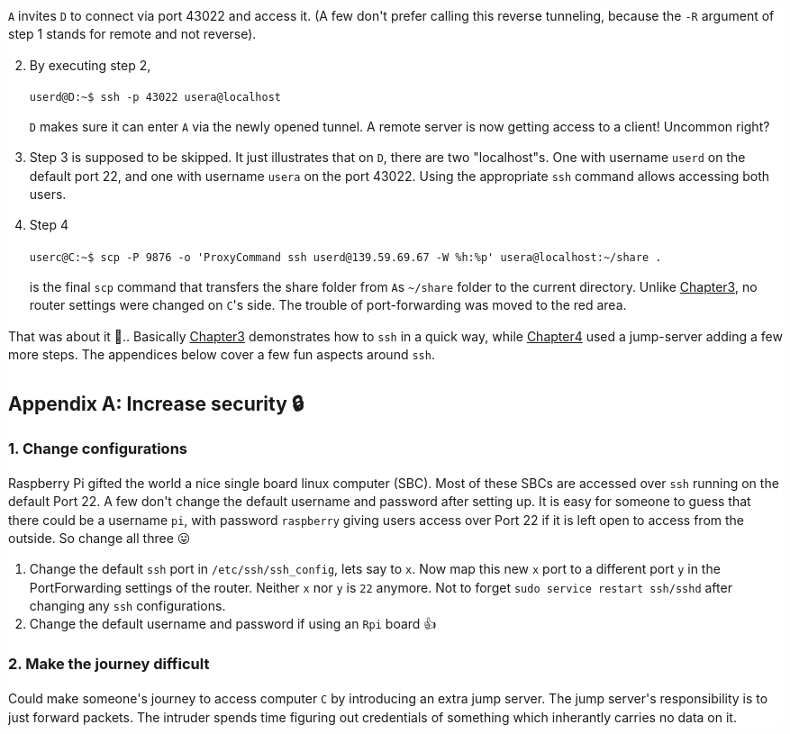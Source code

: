    `A` invites `D` to connect via port 43022 and access it. (A few don't prefer calling this reverse tunneling, because the `-R` argument of step 1 stands for remote and not reverse).  

2. By executing step 2,
   
   ```
   userd@D:~$ ssh -p 43022 usera@localhost
   ```

   `D` makes sure it can enter `A` via the newly opened tunnel. A remote server is now getting access to a client! Uncommon right?

3. Step 3 is supposed to be skipped. It just illustrates that on `D`, there are two "localhost"s. One with username `userd` on the default port 22, and one with username `usera` on the port 43022. Using the appropriate `ssh` command allows accessing both users.
   
4. Step 4 
   
   ```
   userc@C:~$ scp -P 9876 -o 'ProxyCommand ssh userd@139.59.69.67 -W %h:%p' usera@localhost:~/share .
   ```

   is the final `scp` command that transfers the share folder from `A`s `~/share` folder to the current directory. Unlike [Chapter3](#chapter-3-open-your-heart-to-the-internet-connect-b-and-c), no router settings were changed on `C`'s side. The trouble of port-forwarding was moved to the red area.


That was about it 🏁.. Basically [Chapter3](#chapter-3-open-your-heart-to-the-internet-connect-b-and-c) demonstrates how to `ssh` in a quick way, while [Chapter4](#chapter-4-convince-the-it-dept-connect-a-and-c) used a jump-server adding a few more steps. The appendices below cover a few fun aspects around `ssh`.


## Appendix A: Increase security 🔒

### 1. Change configurations
Raspberry Pi gifted the world a nice single board linux computer (SBC). Most of these SBCs are accessed over `ssh` running on the default Port 22. A few don't change the default username and password after setting up. It is easy for someone to guess that there could be a username `pi`, with password `raspberry` giving users access over Port 22 if it is left open to access from the outside.
So change all three :stuck_out_tongue:
1. Change the default `ssh` port in `/etc/ssh/ssh_config`, lets say to `x`. Now map this new `x` port to a different port `y` in the PortForwarding settings of the router. Neither `x` nor `y` is `22` anymore. Not to forget `sudo service restart ssh/sshd` after changing any `ssh` configurations.
2. Change the default username and password if using an `Rpi` board 👍

### 2. Make the journey difficult
Could make someone's journey to access computer `C` by introducing an extra jump server. The jump server's responsibility is to just forward packets. The intruder spends time figuring out credentials of something which inherantly carries no data on it.